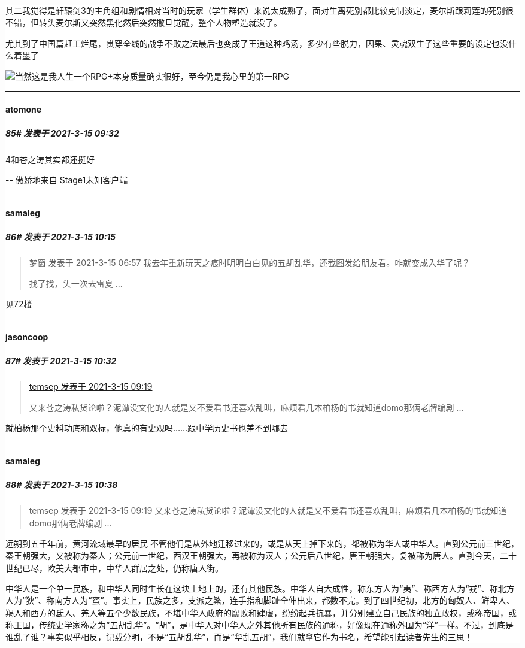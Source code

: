 
其二我觉得是轩辕剑3的主角组和剧情相对当时的玩家（学生群体）来说太成熟了，面对生离死别都比较克制淡定，麦尔斯跟莉莲的死别很不错，但转头麦尔斯又突然黑化然后突然撒旦觉醒，整个人物塑造就没了。


尤其到了中国篇赶工烂尾，贯穿全线的战争不败之法最后也变成了王道这种鸡汤，多少有些脱力，因果、灵魂双生子这些重要的设定也没什么着墨了

<img src="https://static.saraba1st.com/image/smiley/face2017/058.png" referrerpolicy="no-referrer">当然这是我人生一个RPG+本身质量确实很好，至今仍是我心里的第一RPG


*****

####  atomone  
##### 85#       发表于 2021-3-15 09:32


4和苍之涛其实都还挺好

 -- 傲娇地来自 Stage1未知客户端


*****

####  samaleg  
##### 86#       发表于 2021-3-15 10:15


<blockquote>梦窗 发表于 2021-3-15 06:57
我去年重新玩天之痕时明明白白见的五胡乱华，还截图发给朋友看。咋就变成入华了呢？

找了找，头一次去雷夏 ...</blockquote>
见72楼


*****

####  jasoncoop  
##### 87#       发表于 2021-3-15 10:32


<blockquote><a href="httphttps://bbs.saraba1st.com/2b/forum.php?mod=redirect&amp;goto=findpost&amp;pid=50627730&amp;ptid=1992827" target="_blank">temsep 发表于 2021-3-15 09:19</a>

又来苍之涛私货论啦？泥潭没文化的人就是又不爱看书还喜欢乱叫，麻烦看几本柏杨的书就知道domo那俩老牌编剧 ...</blockquote>
就柏杨那个史料功底和双标，他真的有史观吗……跟中学历史书也差不到哪去


*****

####  samaleg  
##### 88#       发表于 2021-3-15 10:38


<blockquote>temsep 发表于 2021-3-15 09:19
又来苍之涛私货论啦？泥潭没文化的人就是又不爱看书还喜欢乱叫，麻烦看几本柏杨的书就知道domo那俩老牌编剧 ...</blockquote>

远朔到五千年前，黄河流域最早的居民 不管他们是从外地迁移过来的，或是从天上掉下来的，都被称为华人或中华人。直到公元前三世纪，秦王朝强大，又被称为秦人；公元前一世纪，西汉王朝强大，再被称为汉人；公元后八世纪，唐王朝强大，复被称为唐人。直到今天，二十世纪已尽，欧美大都市中，中华人群居之处，仍称唐人街。

中华人是一个单一民族，和中华人同时生长在这块土地上的，还有其他民族。中华人自大成性，称东方人为“夷”、称西方人为“戎”、称北方人为“狄”、称南方人为“蛮”。事实上，民族之多，支派之繁，连手指和脚趾全伸出来，都数不完。到了四世纪初，北方的匈奴人、鲜卑人、羯人和西方的氐人、羌人等五个少数民族，不堪中华人政府的腐败和肆虐，纷纷起兵抗暴，并分别建立自己民族的独立政权，或称帝国，或称王国，传统史学家称之为“五胡乱华”。“胡”，是中华人对中华人之外其他所有民族的通称，好像现在通称外国为“洋”一样。不过，到底是谁乱了谁？事实似乎相反，记载分明，不是“五胡乱华”，而是“华乱五胡”，我们就拿它作为书名，希望能引起读者先生的三思！
